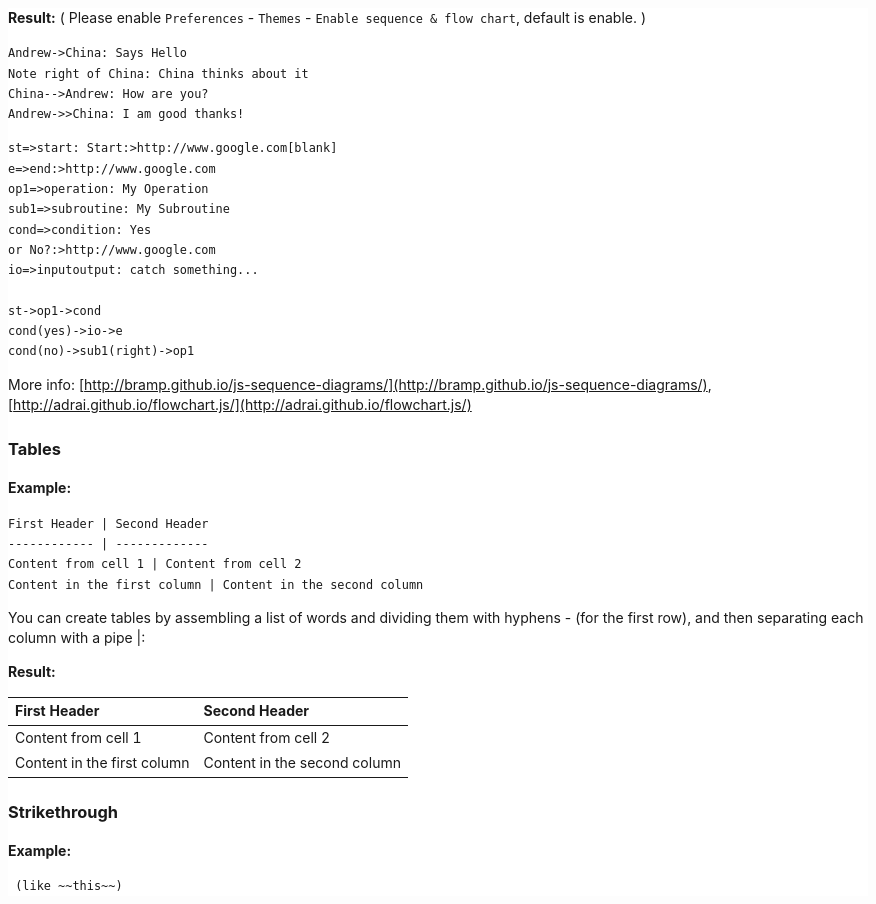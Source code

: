 **Result:** \( Please enable `Preferences` - `Themes` - `Enable sequence & flow chart`, default is enable. \)

```text
Andrew->China: Says Hello
Note right of China: China thinks about it
China-->Andrew: How are you?
Andrew->>China: I am good thanks!
```

```text
st=>start: Start:>http://www.google.com[blank]
e=>end:>http://www.google.com
op1=>operation: My Operation
sub1=>subroutine: My Subroutine
cond=>condition: Yes
or No?:>http://www.google.com
io=>inputoutput: catch something...

st->op1->cond
cond(yes)->io->e
cond(no)->sub1(right)->op1
```

More info: [http://bramp.github.io/js-sequence-diagrams/](http://bramp.github.io/js-sequence-diagrams/), [http://adrai.github.io/flowchart.js/](http://adrai.github.io/flowchart.js/)

### Tables

**Example:**

```text
First Header | Second Header
------------ | -------------
Content from cell 1 | Content from cell 2
Content in the first column | Content in the second column
```

You can create tables by assembling a list of words and dividing them with hyphens - \(for the first row\), and then separating each column with a pipe \|:

**Result:**

| First Header | Second Header |
| :--- | :--- |
| Content from cell 1 | Content from cell 2 |
| Content in the first column | Content in the second column |

### Strikethrough

**Example:**

```text
 (like ~~this~~)
```
